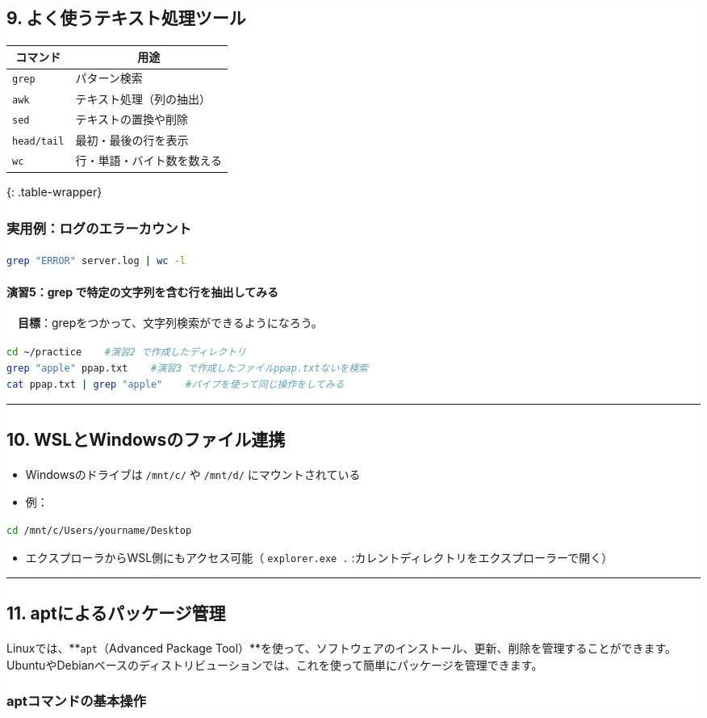 
## 9. よく使うテキスト処理ツール

| コマンド        | 用途            |
| ----------- | ------------- |
| `grep`      | パターン検索        |
| `awk`       | テキスト処理（列の抽出）  |
| `sed`       | テキストの置換や削除    |
| `head/tail` | 最初・最後の行を表示    |
| `wc`        | 行・単語・バイト数を数える |
{: .table-wrapper}

### 実用例：ログのエラーカウント

```bash
grep "ERROR" server.log | wc -l
```

#### 演習5：grep で特定の文字列を含む行を抽出してみる

　**目標**：grepをつかって、文字列検索ができるようになろう。

```bash
cd ~/practice    #演習2 で作成したディレクトリ
grep "apple" ppap.txt    #演習3 で作成したファイルppap.txtないを検索
cat ppap.txt | grep "apple"    #パイプを使って同じ操作をしてみる
```

---

## 10. WSLとWindowsのファイル連携

- Windowsのドライブは `/mnt/c/` や `/mnt/d/` にマウントされている

- 例：

```bash
cd /mnt/c/Users/yourname/Desktop
```

- エクスプローラからWSL側にもアクセス可能（ `explorer.exe .` :カレントディレクトリをエクスプローラーで開く）

---

## **11. aptによるパッケージ管理**

Linuxでは、**`apt`（Advanced Package Tool）**を使って、ソフトウェアのインストール、更新、削除を管理することができます。UbuntuやDebianベースのディストリビューションでは、これを使って簡単にパッケージを管理できます。

### **aptコマンドの基本操作**
